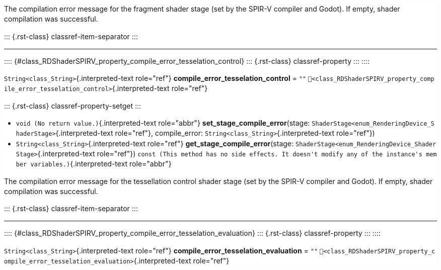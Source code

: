 The compilation error message for the fragment shader stage (set by the
SPIR-V compiler and Godot). If empty, shader compilation was successful.

::: {.rst-class}
classref-item-separator
:::

------------------------------------------------------------------------

:::: {#class_RDShaderSPIRV_property_compile_error_tesselation_control}
::: {.rst-class}
classref-property
:::
::::

`String<class_String>`{.interpreted-text role="ref"}
**compile_error_tesselation_control** = `""`
`🔗<class_RDShaderSPIRV_property_compile_error_tesselation_control>`{.interpreted-text
role="ref"}

::: {.rst-class}
classref-property-setget
:::

- `void (No return value.)`{.interpreted-text role="abbr"}
  **set_stage_compile_error**(stage:
  `ShaderStage<enum_RenderingDevice_ShaderStage>`{.interpreted-text
  role="ref"}, compile_error: `String<class_String>`{.interpreted-text
  role="ref"})
- `String<class_String>`{.interpreted-text role="ref"}
  **get_stage_compile_error**(stage:
  `ShaderStage<enum_RenderingDevice_ShaderStage>`{.interpreted-text
  role="ref"})
  `const (This method has no side effects. It doesn't modify any of the instance's member variables.)`{.interpreted-text
  role="abbr"}

The compilation error message for the tessellation control shader stage
(set by the SPIR-V compiler and Godot). If empty, shader compilation was
successful.

::: {.rst-class}
classref-item-separator
:::

------------------------------------------------------------------------

:::: {#class_RDShaderSPIRV_property_compile_error_tesselation_evaluation}
::: {.rst-class}
classref-property
:::
::::

`String<class_String>`{.interpreted-text role="ref"}
**compile_error_tesselation_evaluation** = `""`
`🔗<class_RDShaderSPIRV_property_compile_error_tesselation_evaluation>`{.interpreted-text
role="ref"}
